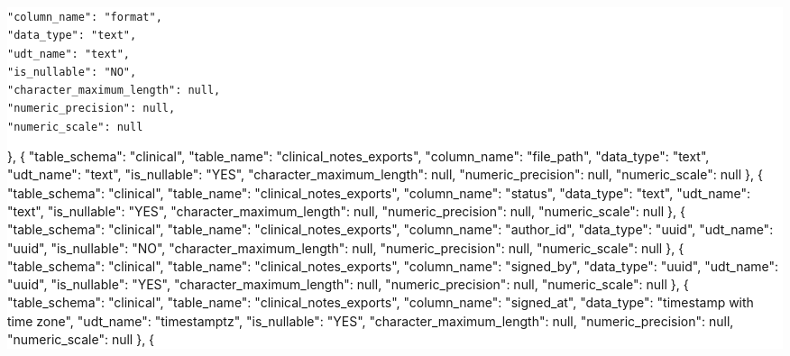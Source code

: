     "column_name": "format",
    "data_type": "text",
    "udt_name": "text",
    "is_nullable": "NO",
    "character_maximum_length": null,
    "numeric_precision": null,
    "numeric_scale": null
  },
  {
    "table_schema": "clinical",
    "table_name": "clinical_notes_exports",
    "column_name": "file_path",
    "data_type": "text",
    "udt_name": "text",
    "is_nullable": "YES",
    "character_maximum_length": null,
    "numeric_precision": null,
    "numeric_scale": null
  },
  {
    "table_schema": "clinical",
    "table_name": "clinical_notes_exports",
    "column_name": "status",
    "data_type": "text",
    "udt_name": "text",
    "is_nullable": "YES",
    "character_maximum_length": null,
    "numeric_precision": null,
    "numeric_scale": null
  },
  {
    "table_schema": "clinical",
    "table_name": "clinical_notes_exports",
    "column_name": "author_id",
    "data_type": "uuid",
    "udt_name": "uuid",
    "is_nullable": "NO",
    "character_maximum_length": null,
    "numeric_precision": null,
    "numeric_scale": null
  },
  {
    "table_schema": "clinical",
    "table_name": "clinical_notes_exports",
    "column_name": "signed_by",
    "data_type": "uuid",
    "udt_name": "uuid",
    "is_nullable": "YES",
    "character_maximum_length": null,
    "numeric_precision": null,
    "numeric_scale": null
  },
  {
    "table_schema": "clinical",
    "table_name": "clinical_notes_exports",
    "column_name": "signed_at",
    "data_type": "timestamp with time zone",
    "udt_name": "timestamptz",
    "is_nullable": "YES",
    "character_maximum_length": null,
    "numeric_precision": null,
    "numeric_scale": null
  },
  {